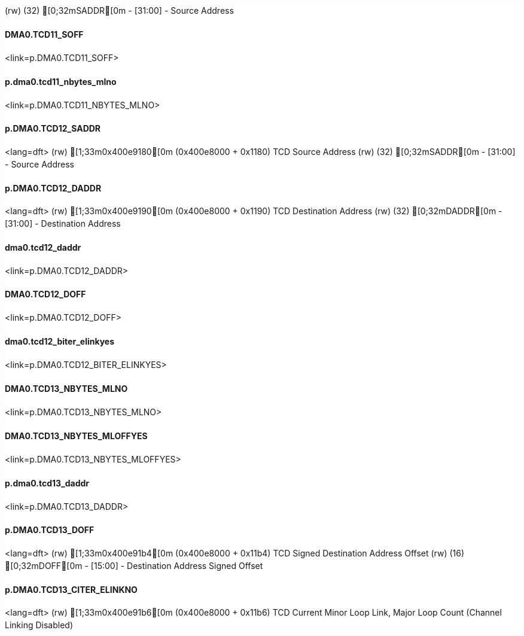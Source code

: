  (rw) (32)  [0;32mSADDR[0m  - [31:00] -  Source Address
</lang>
#### DMA0.TCD11_SOFF
<link=p.DMA0.TCD11_SOFF>
#### p.dma0.tcd11_nbytes_mlno
<link=p.DMA0.TCD11_NBYTES_MLNO>
#### p.DMA0.TCD12_SADDR
<lang=dft>
 (rw)  [1;33m0x400e9180[0m (0x400e8000 + 0x1180)
TCD Source Address
 (rw) (32)  [0;32mSADDR[0m  - [31:00] -  Source Address
</lang>
#### p.DMA0.TCD12_DADDR
<lang=dft>
 (rw)  [1;33m0x400e9190[0m (0x400e8000 + 0x1190)
TCD Destination Address
 (rw) (32)  [0;32mDADDR[0m  - [31:00] -  Destination Address
</lang>
#### dma0.tcd12_daddr
<link=p.DMA0.TCD12_DADDR>
#### DMA0.TCD12_DOFF
<link=p.DMA0.TCD12_DOFF>
#### dma0.tcd12_biter_elinkyes
<link=p.DMA0.TCD12_BITER_ELINKYES>
#### DMA0.TCD13_NBYTES_MLNO
<link=p.DMA0.TCD13_NBYTES_MLNO>
#### DMA0.TCD13_NBYTES_MLOFFYES
<link=p.DMA0.TCD13_NBYTES_MLOFFYES>
#### p.dma0.tcd13_daddr
<link=p.DMA0.TCD13_DADDR>
#### p.DMA0.TCD13_DOFF
<lang=dft>
 (rw)  [1;33m0x400e91b4[0m (0x400e8000 + 0x11b4)
TCD Signed Destination Address Offset
 (rw) (16)  [0;32mDOFF[0m  - [15:00] -  Destination Address Signed Offset
</lang>
#### p.DMA0.TCD13_CITER_ELINKNO
<lang=dft>
 (rw)  [1;33m0x400e91b6[0m (0x400e8000 + 0x11b6)
TCD Current Minor Loop Link, Major Loop Count (Channel Linking Disabled)
